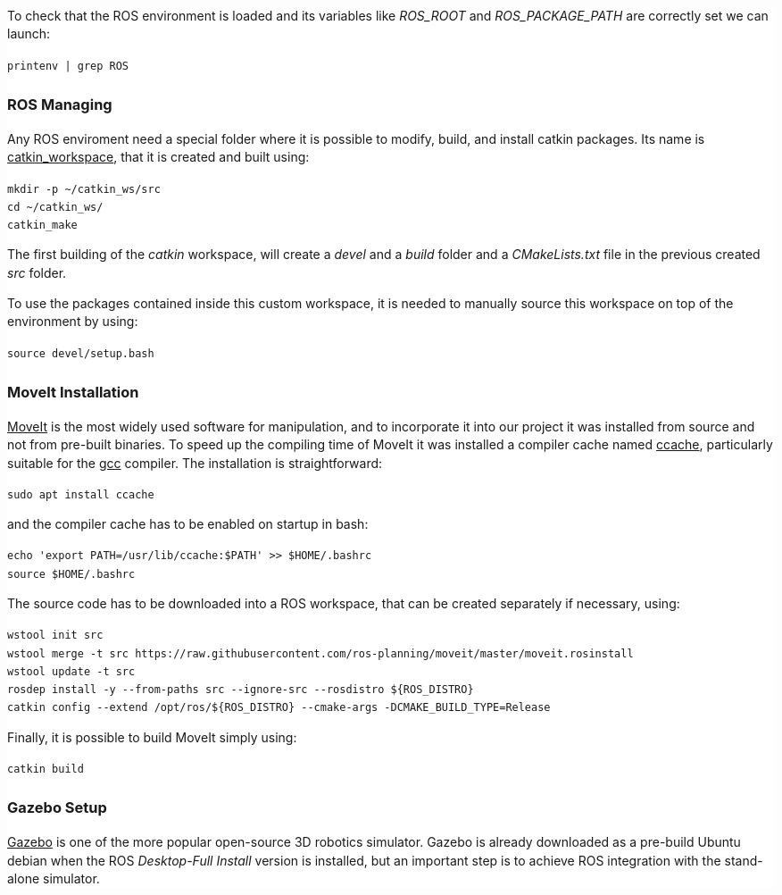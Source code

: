 To check that the ROS environment is loaded and its variables like _ROS_ROOT_ and _ROS_PACKAGE_PATH_ are correctly set we can launch:
```
printenv | grep ROS
```

### ROS Managing
Any ROS enviroment need a special folder where it is possible to modify, build, and install catkin packages. Its name is [catkin_workspace], that it is created and built using:
```
mkdir -p ~/catkin_ws/src
cd ~/catkin_ws/
catkin_make
```
The first building of the _catkin_ workspace, will create a _devel_ and a _build_ folder and a _CMakeLists.txt_ file in the previous created _src_ folder.

To use the packages contained inside this custom workspace, it is needed to manually source this workspace on top of the environment by using:
```
source devel/setup.bash
```

### MoveIt Installation
[MoveIt] is the most widely used software for manipulation, and to incorporate it into our project it was installed from source and not from pre-built binaries.
To speed up the compiling time of MoveIt it was installed a compiler cache named [ccache], particularly suitable for the [gcc] compiler.
The installation is straightforward:
```
sudo apt install ccache
```
and the compiler cache has to be enabled on startup in bash:
```
echo 'export PATH=/usr/lib/ccache:$PATH' >> $HOME/.bashrc
source $HOME/.bashrc
```

The source code has to be downloaded into a ROS workspace, that can be created separately if necessary, using:
```
wstool init src
wstool merge -t src https://raw.githubusercontent.com/ros-planning/moveit/master/moveit.rosinstall
wstool update -t src
rosdep install -y --from-paths src --ignore-src --rosdistro ${ROS_DISTRO}
catkin config --extend /opt/ros/${ROS_DISTRO} --cmake-args -DCMAKE_BUILD_TYPE=Release
```

Finally, it is possible to build MoveIt simply using:
```
catkin build
```

### Gazebo Setup
[Gazebo] is one of the more popular open-source 3D robotics simulator. Gazebo is already downloaded as a pre-build Ubuntu debian when the ROS _Desktop-Full Install_ version is installed, but an important step is to achieve ROS integration with the stand-alone simulator.


   [Ubuntu]: <https://releases.ubuntu.com/18.04/>
   [Oracle VM VirtualBox]: <https://www.virtualbox.org/>
   [Guest Additions]: <https://www.virtualbox.org/manual/ch04.html>
   [ROS Melodic]: <http://wiki.ros.org/melodic>
   [MoveIt]: <https://moveit.ros.org/>
   [Gazebo]: <https://gazebosim.org/>
   [Industrial_Core]: <http://wiki.ros.org/industrial_core>
   [TechmanRobotInc]: <https://github.com/TechmanRobotInc/tmr_ros1>
   [rosdep]: <http://wiki.ros.org/rosdep>
   [catkin_workspace]: <http://wiki.ros.org/ROS/Tutorials/InstallingandConfiguringROSEnvironment>
   [ccache]: <https://ccache.dev/>
   [gcc]: <https://gcc.gnu.org/>
